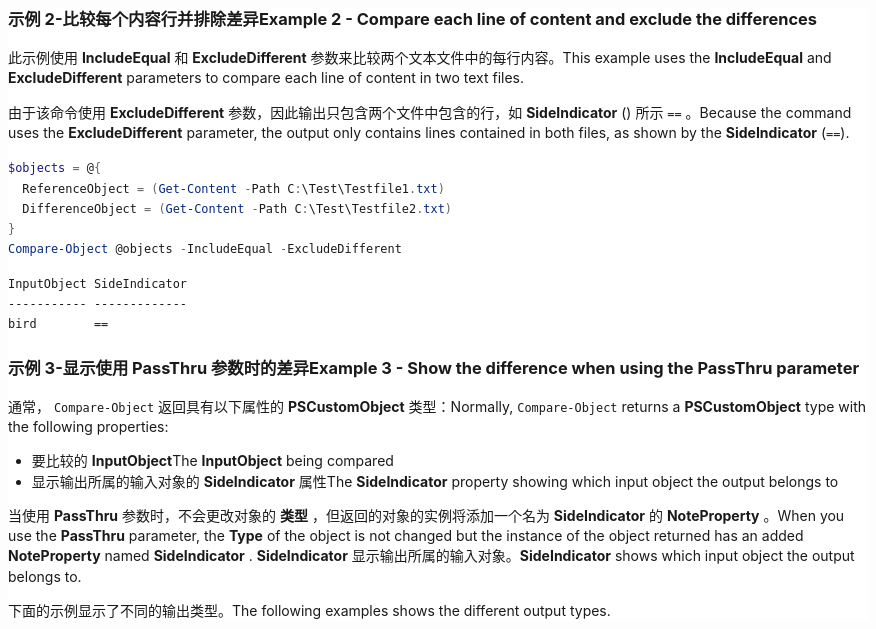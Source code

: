 ### <span data-ttu-id="d7f18-128">示例 2-比较每个内容行并排除差异</span><span class="sxs-lookup"><span data-stu-id="d7f18-128">Example 2 - Compare each line of content and exclude the differences</span></span>

<span data-ttu-id="d7f18-129">此示例使用 **IncludeEqual** 和 **ExcludeDifferent** 参数来比较两个文本文件中的每行内容。</span><span class="sxs-lookup"><span data-stu-id="d7f18-129">This example uses the **IncludeEqual** and **ExcludeDifferent** parameters to compare each line of content in two text files.</span></span>

<span data-ttu-id="d7f18-130">由于该命令使用 **ExcludeDifferent** 参数，因此输出只包含两个文件中包含的行，如 **SideIndicator** () 所示 `==` 。</span><span class="sxs-lookup"><span data-stu-id="d7f18-130">Because the command uses the **ExcludeDifferent** parameter, the output only contains lines contained in both files, as shown by the **SideIndicator** (`==`).</span></span>

```powershell
$objects = @{
  ReferenceObject = (Get-Content -Path C:\Test\Testfile1.txt)
  DifferenceObject = (Get-Content -Path C:\Test\Testfile2.txt)
}
Compare-Object @objects -IncludeEqual -ExcludeDifferent
```

```Output
InputObject SideIndicator
----------- -------------
bird        ==
```

<a id="ex3" />

### <span data-ttu-id="d7f18-131">示例 3-显示使用 PassThru 参数时的差异</span><span class="sxs-lookup"><span data-stu-id="d7f18-131">Example 3 - Show the difference when using the PassThru parameter</span></span>

<span data-ttu-id="d7f18-132">通常， `Compare-Object` 返回具有以下属性的 **PSCustomObject** 类型：</span><span class="sxs-lookup"><span data-stu-id="d7f18-132">Normally, `Compare-Object` returns a **PSCustomObject** type with the following properties:</span></span>

- <span data-ttu-id="d7f18-133">要比较的 **InputObject**</span><span class="sxs-lookup"><span data-stu-id="d7f18-133">The **InputObject** being compared</span></span>
- <span data-ttu-id="d7f18-134">显示输出所属的输入对象的 **SideIndicator** 属性</span><span class="sxs-lookup"><span data-stu-id="d7f18-134">The **SideIndicator** property showing which input object the output belongs to</span></span>

<span data-ttu-id="d7f18-135">当使用 **PassThru** 参数时，不会更改对象的 **类型** ，但返回的对象的实例将添加一个名为 **SideIndicator** 的 **NoteProperty** 。</span><span class="sxs-lookup"><span data-stu-id="d7f18-135">When you use the **PassThru** parameter, the **Type** of the object is not changed but the instance of the object returned has an added **NoteProperty** named **SideIndicator** .</span></span> <span data-ttu-id="d7f18-136">**SideIndicator** 显示输出所属的输入对象。</span><span class="sxs-lookup"><span data-stu-id="d7f18-136">**SideIndicator** shows which input object the output belongs to.</span></span>

<span data-ttu-id="d7f18-137">下面的示例显示了不同的输出类型。</span><span class="sxs-lookup"><span data-stu-id="d7f18-137">The following examples shows the different output types.</span></span>
